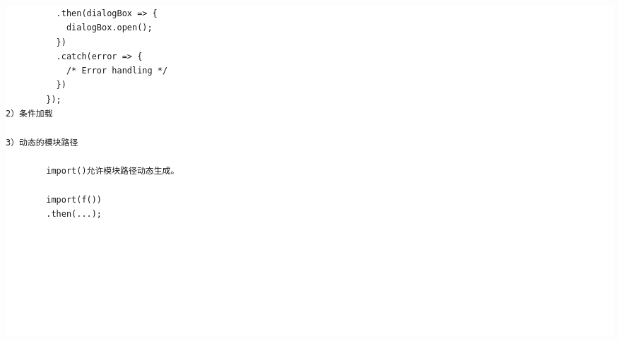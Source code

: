 ```
		  .then(dialogBox => {
		    dialogBox.open();
		  })
		  .catch(error => {
		    /* Error handling */
		  })
		});
2）条件加载

3）动态的模块路径

		import()允许模块路径动态生成。
		
		import(f())
		.then(...);








